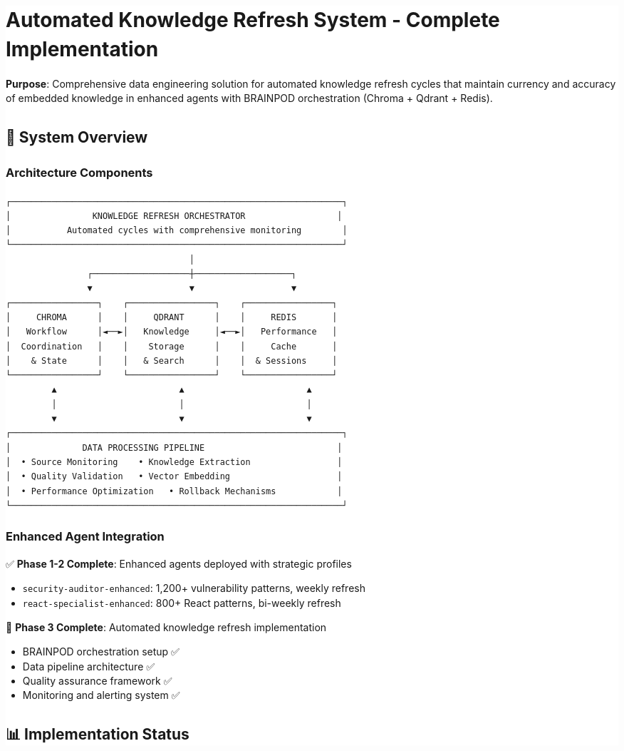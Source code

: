 # Automated Knowledge Refresh System - Complete Implementation

**Purpose**: Comprehensive data engineering solution for automated knowledge refresh cycles that maintain currency and accuracy of embedded knowledge in enhanced agents with BRAINPOD orchestration (Chroma + Qdrant + Redis).

## 🎯 System Overview

### Architecture Components

```
┌─────────────────────────────────────────────────────────────────┐
│                KNOWLEDGE REFRESH ORCHESTRATOR                  │
│           Automated cycles with comprehensive monitoring        │
└─────────────────────────────────────────────────────────────────┘
                                    │
                ┌───────────────────┼───────────────────┐
                ▼                   ▼                   ▼
┌─────────────────┐    ┌─────────────────┐    ┌─────────────────┐
│     CHROMA      │    │     QDRANT      │    │     REDIS       │
│   Workflow      │◄──►│   Knowledge     │◄──►│   Performance   │
│  Coordination   │    │    Storage      │    │     Cache       │
│    & State      │    │   & Search      │    │  & Sessions     │
└─────────────────┘    └─────────────────┘    └─────────────────┘
         ▲                        ▲                        ▲
         │                        │                        │
         ▼                        ▼                        ▼
┌─────────────────────────────────────────────────────────────────┐
│              DATA PROCESSING PIPELINE                          │
│  • Source Monitoring    • Knowledge Extraction                 │
│  • Quality Validation   • Vector Embedding                     │ 
│  • Performance Optimization   • Rollback Mechanisms            │
└─────────────────────────────────────────────────────────────────┘
```

### Enhanced Agent Integration

✅ **Phase 1-2 Complete**: Enhanced agents deployed with strategic profiles
- `security-auditor-enhanced`: 1,200+ vulnerability patterns, weekly refresh
- `react-specialist-enhanced`: 800+ React patterns, bi-weekly refresh

🔄 **Phase 3 Complete**: Automated knowledge refresh implementation
- BRAINPOD orchestration setup ✅
- Data pipeline architecture ✅
- Quality assurance framework ✅
- Monitoring and alerting system ✅

## 📊 Implementation Status
